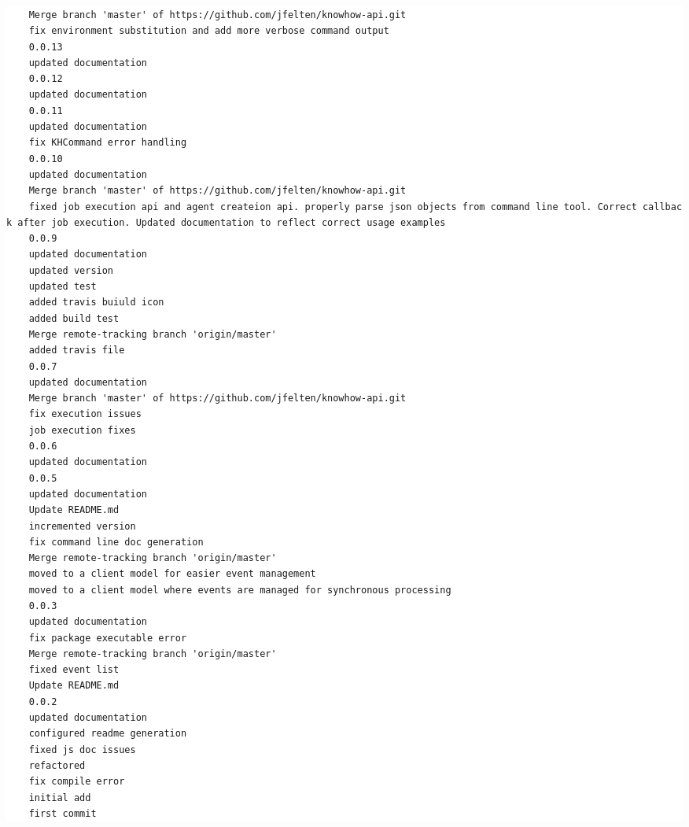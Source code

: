 		Merge branch 'master' of https://github.com/jfelten/knowhow-api.git
 		fix environment substitution and add more verbose command output
 		0.0.13
 		updated documentation
 		0.0.12
 		updated documentation
 		0.0.11
 		updated documentation
 		fix KHCommand error handling
 		0.0.10
 		updated documentation
 		Merge branch 'master' of https://github.com/jfelten/knowhow-api.git
 		fixed job execution api and agent createion api. properly parse json objects from command line tool. Correct callback after job execution. Updated documentation to reflect correct usage examples
 		0.0.9
 		updated documentation
 		updated version
 		updated test
 		added travis buiuld icon
 		added build test
 		Merge remote-tracking branch 'origin/master'
 		added travis file
 		0.0.7
 		updated documentation
 		Merge branch 'master' of https://github.com/jfelten/knowhow-api.git
 		fix execution issues
 		job execution fixes
 		0.0.6
 		updated documentation
 		0.0.5
 		updated documentation
 		Update README.md
 		incremented version
 		fix command line doc generation
 		Merge remote-tracking branch 'origin/master'
 		moved to a client model for easier event management
 		moved to a client model where events are managed for synchronous processing
 		0.0.3
 		updated documentation
 		fix package executable error
 		Merge remote-tracking branch 'origin/master'
 		fixed event list
 		Update README.md
 		0.0.2
 		updated documentation
 		configured readme generation
 		fixed js doc issues
 		refactored
 		fix compile error
 		initial add
 		first commit

